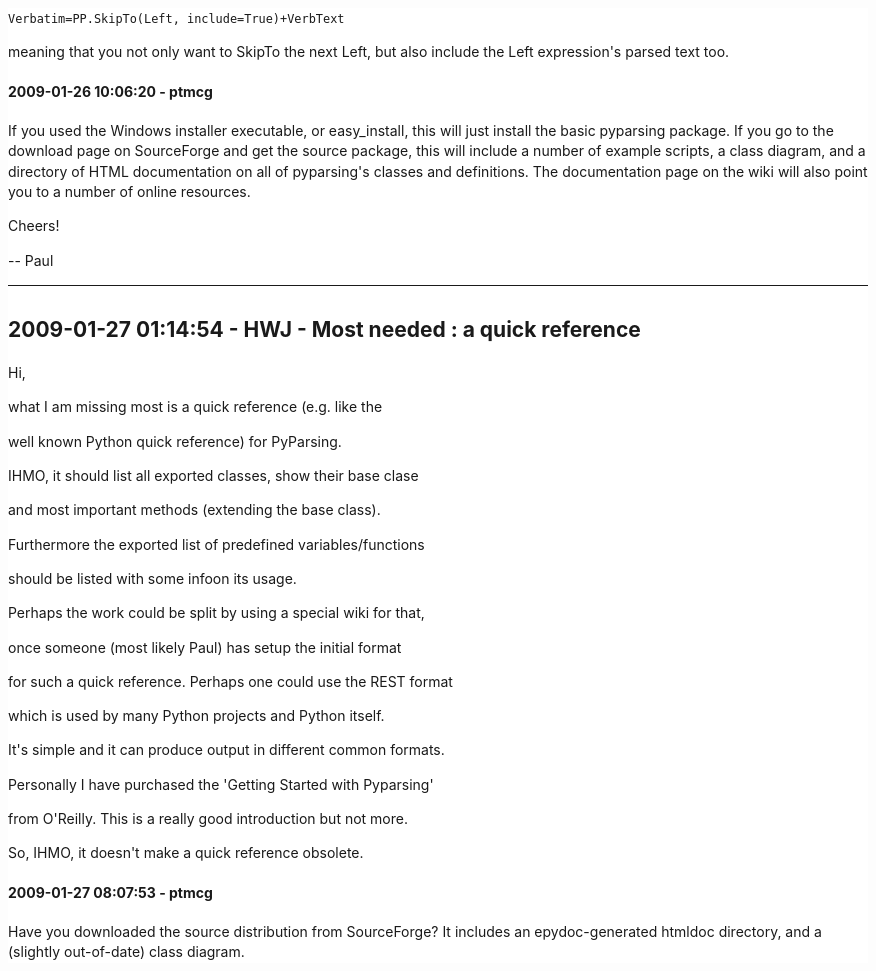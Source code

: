 

    Verbatim=PP.SkipTo(Left, include=True)+VerbText

meaning that you not only want to SkipTo the next Left, but also include the Left expression's parsed text too.
#### 2009-01-26 10:06:20 - ptmcg
If you used the Windows installer executable, or easy_install, this will just install the basic pyparsing package.  If you go to the download page on SourceForge and get the source package, this will include a number of example scripts, a class diagram, and a directory of HTML documentation on all of pyparsing's classes and definitions.  The documentation page on the wiki will also point you to a number of online resources.



Cheers!

-- Paul

---
## 2009-01-27 01:14:54 - HWJ - Most needed : a quick reference
Hi,



what I am missing most is a quick reference (e.g. like the

well known Python quick reference) for PyParsing.



IHMO, it should list all exported classes, show their base clase

and most important methods (extending the base class).



Furthermore the exported list of predefined variables/functions

should be listed with some infoon its usage.



Perhaps the work could be split by using a special wiki for that,

once someone (most likely Paul) has setup the initial format

for such a quick reference. Perhaps one could use the REST format

which is used by many Python projects and Python itself.

It's simple and it can produce output in different common formats.



Personally I have purchased the 'Getting Started with Pyparsing'

from O'Reilly. This is a really good introduction but not more.

So, IHMO, it doesn't make a quick reference obsolete.

#### 2009-01-27 08:07:53 - ptmcg
Have you downloaded the source distribution from SourceForge?  It includes an epydoc-generated htmldoc directory, and a (slightly out-of-date) class diagram.
